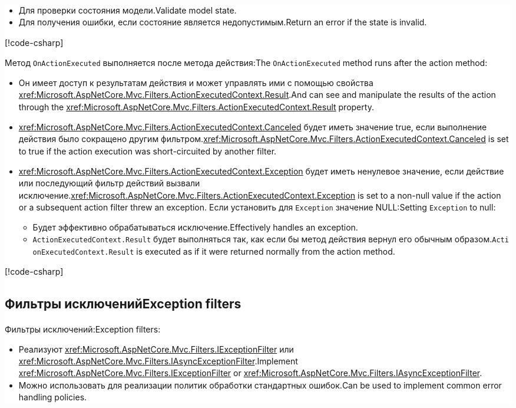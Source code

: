 * <span data-ttu-id="d133e-366">Для проверки состояния модели.</span><span class="sxs-lookup"><span data-stu-id="d133e-366">Validate model state.</span></span>
* <span data-ttu-id="d133e-367">Для получения ошибки, если состояние является недопустимым.</span><span class="sxs-lookup"><span data-stu-id="d133e-367">Return an error if the state is invalid.</span></span>

[!code-csharp[](./filters/3.1sample/FiltersSample/Filters/ValidateModelAttribute.cs?name=snippet)]

<span data-ttu-id="d133e-368">Метод `OnActionExecuted` выполняется после метода действия:</span><span class="sxs-lookup"><span data-stu-id="d133e-368">The `OnActionExecuted` method runs after the action method:</span></span>

* <span data-ttu-id="d133e-369">Он имеет доступ к результатам действия и может управлять ими с помощью свойства <xref:Microsoft.AspNetCore.Mvc.Filters.ActionExecutedContext.Result>.</span><span class="sxs-lookup"><span data-stu-id="d133e-369">And can see and manipulate the results of the action through the <xref:Microsoft.AspNetCore.Mvc.Filters.ActionExecutedContext.Result> property.</span></span>
* <span data-ttu-id="d133e-370"><xref:Microsoft.AspNetCore.Mvc.Filters.ActionExecutedContext.Canceled> будет иметь значение true, если выполнение действия было сокращено другим фильтром.</span><span class="sxs-lookup"><span data-stu-id="d133e-370"><xref:Microsoft.AspNetCore.Mvc.Filters.ActionExecutedContext.Canceled> is set to true if the action execution was short-circuited by another filter.</span></span>
* <span data-ttu-id="d133e-371"><xref:Microsoft.AspNetCore.Mvc.Filters.ActionExecutedContext.Exception> будет иметь ненулевое значение, если действие или последующий фильтр действий вызвали исключение.</span><span class="sxs-lookup"><span data-stu-id="d133e-371"><xref:Microsoft.AspNetCore.Mvc.Filters.ActionExecutedContext.Exception> is set to a non-null value if the action or a subsequent action filter threw an exception.</span></span> <span data-ttu-id="d133e-372">Если установить для `Exception` значение NULL:</span><span class="sxs-lookup"><span data-stu-id="d133e-372">Setting `Exception` to null:</span></span>

  * <span data-ttu-id="d133e-373">Будет эффективно обрабатываться исключение.</span><span class="sxs-lookup"><span data-stu-id="d133e-373">Effectively handles an exception.</span></span>
  * <span data-ttu-id="d133e-374">`ActionExecutedContext.Result` будет выполняться так, как если бы метод действия вернул его обычным образом.</span><span class="sxs-lookup"><span data-stu-id="d133e-374">`ActionExecutedContext.Result` is executed as if it were returned normally from the action method.</span></span>

[!code-csharp[](./filters/3.1sample/FiltersSample/Filters/ValidateModelAttribute.cs?name=snippet2&higlight=12-99)]

## <a name="exception-filters"></a><span data-ttu-id="d133e-375">Фильтры исключений</span><span class="sxs-lookup"><span data-stu-id="d133e-375">Exception filters</span></span>

<span data-ttu-id="d133e-376">Фильтры исключений:</span><span class="sxs-lookup"><span data-stu-id="d133e-376">Exception filters:</span></span>

* <span data-ttu-id="d133e-377">Реализуют <xref:Microsoft.AspNetCore.Mvc.Filters.IExceptionFilter> или <xref:Microsoft.AspNetCore.Mvc.Filters.IAsyncExceptionFilter>.</span><span class="sxs-lookup"><span data-stu-id="d133e-377">Implement <xref:Microsoft.AspNetCore.Mvc.Filters.IExceptionFilter> or <xref:Microsoft.AspNetCore.Mvc.Filters.IAsyncExceptionFilter>.</span></span>
* <span data-ttu-id="d133e-378">Можно использовать для реализации политик обработки стандартных ошибок.</span><span class="sxs-lookup"><span data-stu-id="d133e-378">Can be used to implement common error handling policies.</span></span>
